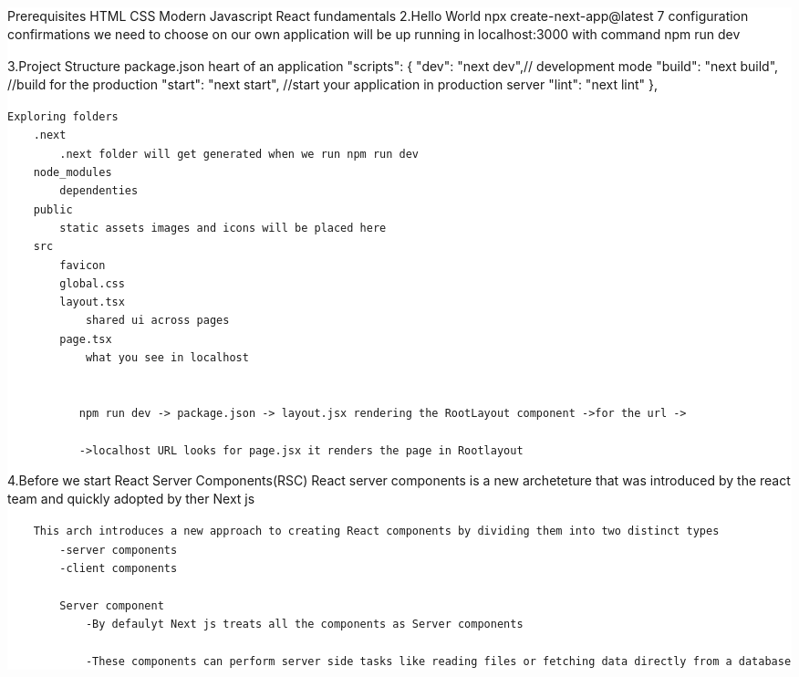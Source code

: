 Prerequisites
    HTML
    CSS
    Modern Javascript
    React fundamentals
2.Hello World
    npx create-next-app@latest
        7 configuration confirmations we need to choose on our own 
        application will be up running in localhost:3000
        with command npm run dev

3.Project Structure
    package.json
        heart of an application
        "scripts": {
            "dev": "next dev",// development mode
            "build": "next build", //build for the production
            "start": "next start", //start your application in production server
            "lint": "next lint"
        },

    
    Exploring folders
        .next        
            .next folder will get generated when we run npm run dev 
        node_modules
            dependenties 
        public
            static assets images and icons will be placed here
        src
            favicon
            global.css
            layout.tsx
                shared ui across pages
            page.tsx
                what you see in localhost


               npm run dev -> package.json -> layout.jsx rendering the RootLayout component ->for the url ->

               ->localhost URL looks for page.jsx it renders the page in Rootlayout
4.Before we start
    React Server Components(RSC)
        React server components is a new archeteture that was introduced by the react team and quickly adopted by ther Next js 

        This arch introduces a new approach to creating React components by dividing them into two distinct types
            -server components
            -client components

            Server component
                -By defaulyt Next js treats all the components as Server components

                -These components can perform server side tasks like reading files or fetching data directly from a database
                